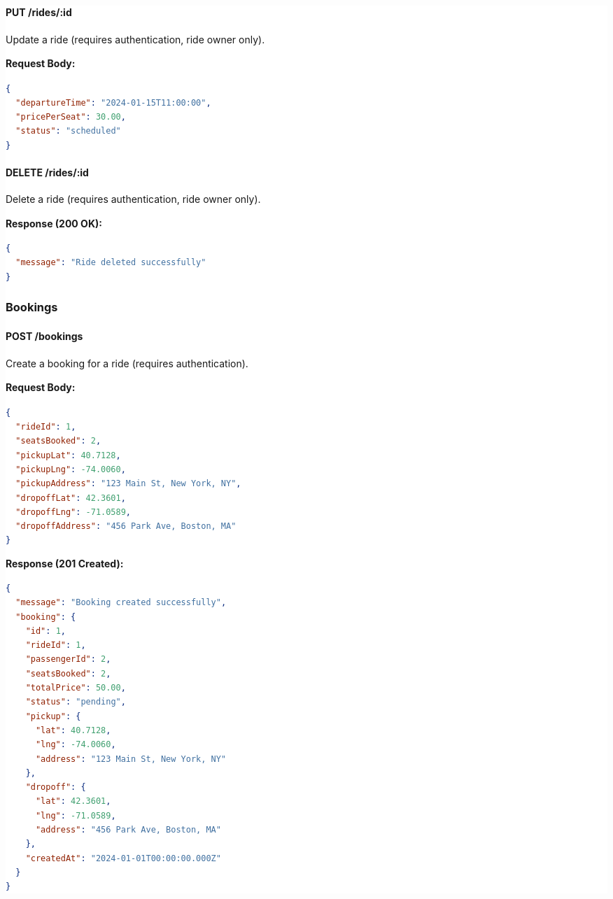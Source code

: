 #### PUT /rides/:id
Update a ride (requires authentication, ride owner only).

**Request Body:**
```json
{
  "departureTime": "2024-01-15T11:00:00",
  "pricePerSeat": 30.00,
  "status": "scheduled"
}
```

#### DELETE /rides/:id
Delete a ride (requires authentication, ride owner only).

**Response (200 OK):**
```json
{
  "message": "Ride deleted successfully"
}
```

### Bookings

#### POST /bookings
Create a booking for a ride (requires authentication).

**Request Body:**
```json
{
  "rideId": 1,
  "seatsBooked": 2,
  "pickupLat": 40.7128,
  "pickupLng": -74.0060,
  "pickupAddress": "123 Main St, New York, NY",
  "dropoffLat": 42.3601,
  "dropoffLng": -71.0589,
  "dropoffAddress": "456 Park Ave, Boston, MA"
}
```

**Response (201 Created):**
```json
{
  "message": "Booking created successfully",
  "booking": {
    "id": 1,
    "rideId": 1,
    "passengerId": 2,
    "seatsBooked": 2,
    "totalPrice": 50.00,
    "status": "pending",
    "pickup": {
      "lat": 40.7128,
      "lng": -74.0060,
      "address": "123 Main St, New York, NY"
    },
    "dropoff": {
      "lat": 42.3601,
      "lng": -71.0589,
      "address": "456 Park Ave, Boston, MA"
    },
    "createdAt": "2024-01-01T00:00:00.000Z"
  }
}
```
